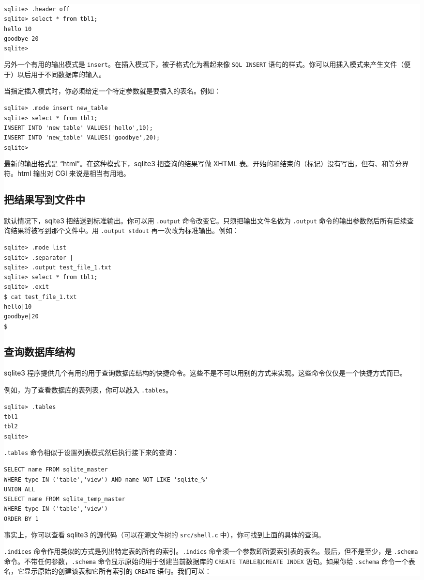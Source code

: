     sqlite> .header off
    sqlite> select * from tbl1;
    hello 10
    goodbye 20
    sqlite>

另外一个有用的输出模式是 `insert`。在插入模式下，被子格式化为看起来像 `SQL INSERT` 语句的样式。你可以用插入模式来产生文件（便于）以后用于不同数据库的输入。

当指定插入模式时，你必须给定一个特定参数就是要插入的表名。例如：

    sqlite> .mode insert new_table
    sqlite> select * from tbl1;
    INSERT INTO 'new_table' VALUES('hello',10);
    INSERT INTO 'new_table' VALUES('goodbye',20);
    sqlite>

最新的输出格式是 “html”。在这种模式下，sqlite3 把查询的结果写做 XHTML 表。开始的和结束的（标记）没有写出，但有、和等分界符。html 输出对 CGI 来说是相当有用地。

## 把结果写到文件中

默认情况下，sqlte3 把结送到标准输出。你可以用 `.output` 命令改变它。只须把输出文件名做为 `.output` 命令的输出参数然后所有后续查询结果将被写到那个文件中。用 `.output stdout` 再一次改为标准输出。例如：

    sqlite> .mode list
    sqlite> .separator |
    sqlite> .output test_file_1.txt
    sqlite> select * from tbl1;
    sqlite> .exit
    $ cat test_file_1.txt
    hello|10
    goodbye|20
    $

## 查询数据库结构

sqlite3 程序提供几个有用的用于查询数据库结构的快捷命令。这些不是不可以用别的方式来实现。这些命令仅仅是一个快捷方式而已。

例如，为了查看数据库的表列表，你可以敲入 `.tables`。

    sqlite> .tables
    tbl1
    tbl2
    sqlite>

`.tables` 命令相似于设置列表模式然后执行接下来的查询：

    SELECT name FROM sqlite_master
    WHERE type IN ('table','view') AND name NOT LIKE 'sqlite_%'
    UNION ALL
    SELECT name FROM sqlite_temp_master
    WHERE type IN ('table','view')
    ORDER BY 1

事实上，你可以查看 sqlite3 的源代码（可以在源文件树的 `src/shell.c` 中），你可找到上面的具体的查询。

`.indices` 命令作用类似的方式是列出特定表的所有的索引。`.indics` 命令须一个参数即所要索引表的表名。最后，但不是至少，是 `.schema` 命令。不带任何参数，`.schema` 命令显示原始的用于创建当前数据库的 `CREATE TABLE和CREATE INDEX` 语句。如果你给 `.schema` 命令一个表名，它显示原始的创建该表和它所有索引的 `CREATE` 语句。我们可以：
